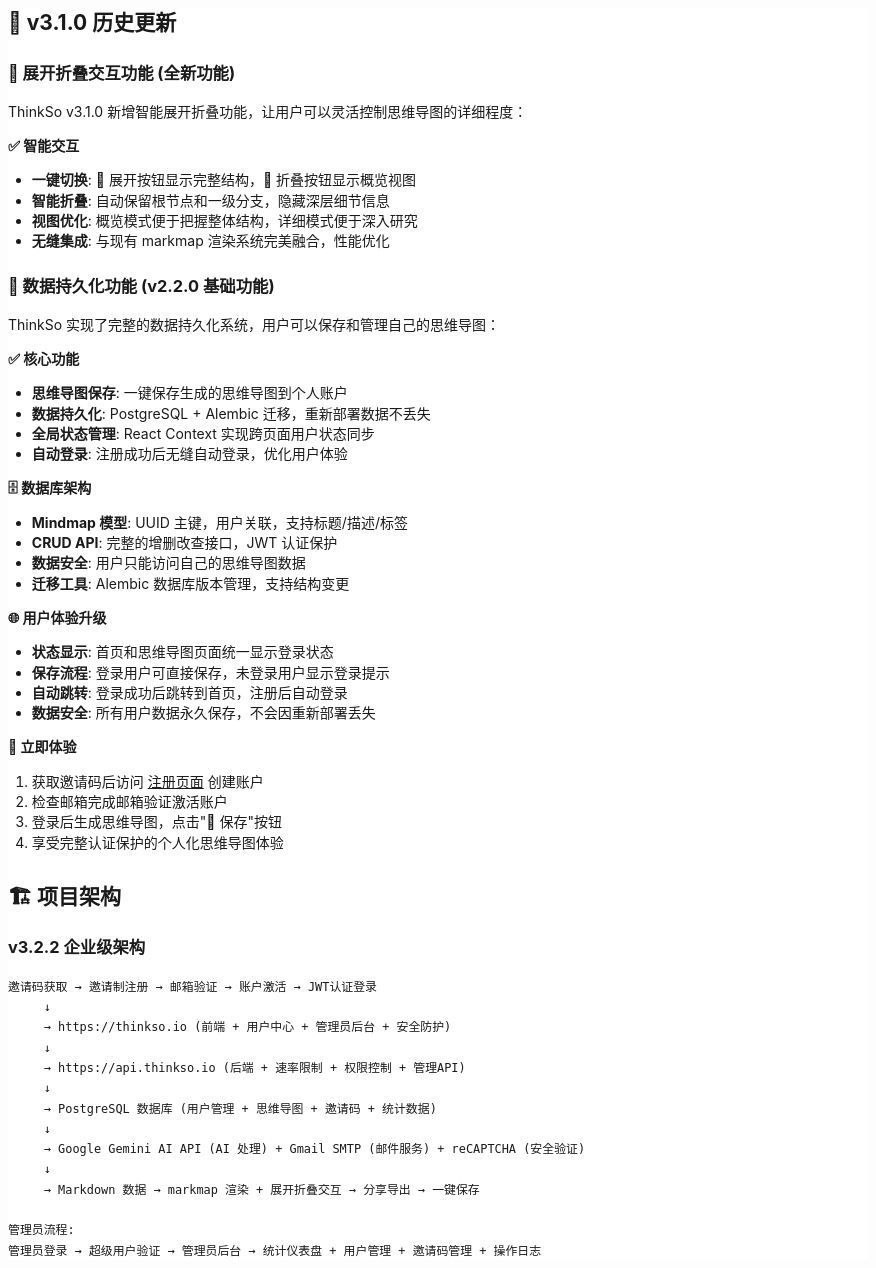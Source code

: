 ## 🎉 v3.1.0 历史更新

### 📖 展开折叠交互功能 (全新功能)

ThinkSo v3.1.0 新增智能展开折叠功能，让用户可以灵活控制思维导图的详细程度：

**✅ 智能交互**
- **一键切换**: 📖 展开按钮显示完整结构，📄 折叠按钮显示概览视图
- **智能折叠**: 自动保留根节点和一级分支，隐藏深层细节信息
- **视图优化**: 概览模式便于把握整体结构，详细模式便于深入研究
- **无缝集成**: 与现有 markmap 渲染系统完美融合，性能优化

### 💾 数据持久化功能 (v2.2.0 基础功能)

ThinkSo 实现了完整的数据持久化系统，用户可以保存和管理自己的思维导图：

**✅ 核心功能**
- **思维导图保存**: 一键保存生成的思维导图到个人账户
- **数据持久化**: PostgreSQL + Alembic 迁移，重新部署数据不丢失
- **全局状态管理**: React Context 实现跨页面用户状态同步
- **自动登录**: 注册成功后无缝自动登录，优化用户体验

**🗄️ 数据库架构**
- **Mindmap 模型**: UUID 主键，用户关联，支持标题/描述/标签
- **CRUD API**: 完整的增删改查接口，JWT 认证保护
- **数据安全**: 用户只能访问自己的思维导图数据
- **迁移工具**: Alembic 数据库版本管理，支持结构变更

**🌐 用户体验升级**
- **状态显示**: 首页和思维导图页面统一显示登录状态
- **保存流程**: 登录用户可直接保存，未登录用户显示登录提示
- **自动跳转**: 登录成功后跳转到首页，注册后自动登录
- **数据安全**: 所有用户数据永久保存，不会因重新部署丢失

**🚀 立即体验**
1. 获取邀请码后访问 [注册页面](https://thinkso.io/register) 创建账户
2. 检查邮箱完成邮箱验证激活账户
3. 登录后生成思维导图，点击"💾 保存"按钮
4. 享受完整认证保护的个人化思维导图体验

## 🏗️ 项目架构

### v3.2.2 企业级架构

```
邀请码获取 → 邀请制注册 → 邮箱验证 → 账户激活 → JWT认证登录
     ↓
     → https://thinkso.io (前端 + 用户中心 + 管理员后台 + 安全防护)
     ↓
     → https://api.thinkso.io (后端 + 速率限制 + 权限控制 + 管理API)
     ↓
     → PostgreSQL 数据库 (用户管理 + 思维导图 + 邀请码 + 统计数据)
     ↓
     → Google Gemini AI API (AI 处理) + Gmail SMTP (邮件服务) + reCAPTCHA (安全验证)
     ↓
     → Markdown 数据 → markmap 渲染 + 展开折叠交互 → 分享导出 → 一键保存

管理员流程:
管理员登录 → 超级用户验证 → 管理员后台 → 统计仪表盘 + 用户管理 + 邀请码管理 + 操作日志
```
